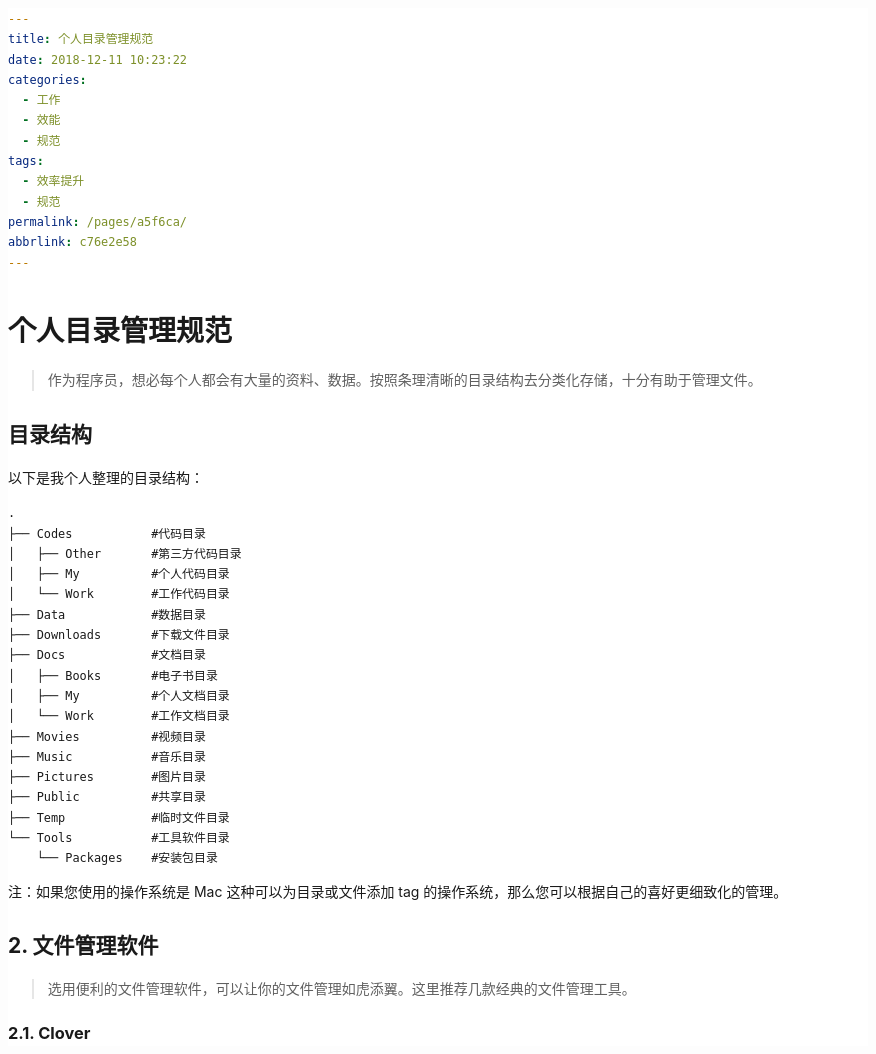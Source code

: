```yaml
---
title: 个人目录管理规范
date: 2018-12-11 10:23:22
categories: 
  - 工作
  - 效能
  - 规范
tags: 
  - 效率提升
  - 规范
permalink: /pages/a5f6ca/
abbrlink: c76e2e58
---
```


# 个人目录管理规范

> 作为程序员，想必每个人都会有大量的资料、数据。按照条理清晰的目录结构去分类化存储，十分有助于管理文件。

## 目录结构

以下是我个人整理的目录结构：

```
.
├── Codes           #代码目录
│   ├── Other       #第三方代码目录
│   ├── My          #个人代码目录
│   └── Work        #工作代码目录
├── Data            #数据目录
├── Downloads       #下载文件目录
├── Docs            #文档目录
│   ├── Books       #电子书目录
│   ├── My          #个人文档目录
│   └── Work        #工作文档目录
├── Movies          #视频目录
├── Music           #音乐目录
├── Pictures        #图片目录
├── Public          #共享目录
├── Temp            #临时文件目录
└── Tools           #工具软件目录
    └── Packages    #安装包目录
```

注：如果您使用的操作系统是 Mac 这种可以为目录或文件添加 tag 的操作系统，那么您可以根据自己的喜好更细致化的管理。

## 2. 文件管理软件

> 选用便利的文件管理软件，可以让你的文件管理如虎添翼。这里推荐几款经典的文件管理工具。

### 2.1. Clover
